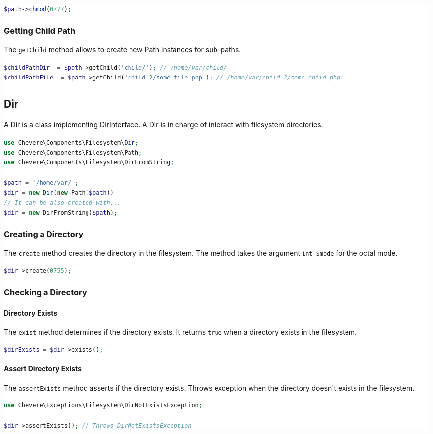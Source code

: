 ```php
$path->chmod(0777);
```

### Getting Child Path

The `getChild` method allows to create new Path instances for sub-paths.

```php
$childPathDir  = $path->getChild('child/'); // /home/var/child/
$childPathFile  = $path->getChild('child-2/some-file.php'); // /home/var/child-2/some-child.php
```

## Dir

A Dir is a class implementing [DirInterface](Chevere\Interfaces\Filesystem\DirInterface). A Dir is in charge of interact with filesystem directories.

```php
use Chevere\Components\Filesystem\Dir;
use Chevere\Components\Filesystem\Path;
use Chevere\Components\Filesystem\DirFromString;

$path = '/home/var/';
$dir = new Dir(new Path($path))
// It can be also created with...
$dir = new DirFromString($path);
```

### Creating a Directory

The `create` method creates the directory in the filesystem. The method takes the argument `int $mode` for the octal mode.

```php
$dir->create(0755);
```

### Checking a Directory

#### Directory Exists

The `exist` method determines if the directory exists. It returns `true` when a directory exists in the filesystem.

```php
$dirExists = $dir->exists();
```

#### Assert Directory Exists 

The `assertExists` method asserts if the directory exists. Throws exception when the directory doesn't exists in the filesystem.

```php
use Chevere\Exceptions\Filesystem\DirNotExistsException;

$dir->assertExists(); // Throws DirNotExistsException
```
